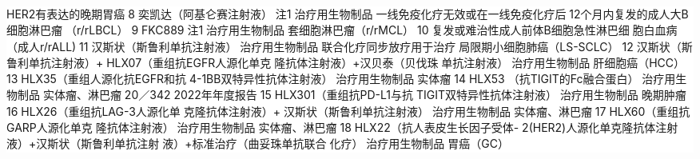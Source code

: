 HER2有表达的晚期胃癌
8
奕凯达（阿基仑赛注射液）
注1
治疗用生物制品
一线免疫化疗无效或在一线免疫化疗后
12个月内复发的成人大B细胞淋巴瘤
（r/rLBCL）
9
FKC889
注1
治疗用生物制品
套细胞淋巴瘤（r/rMCL）
10
复发或难治性成人前体B细胞急性淋巴细
胞白血病（成人r/rALL)
11
汉斯状（斯鲁利单抗注射液）
治疗用生物制品
联合化疗同步放疗用于治疗
局限期小细胞肺癌（LS-SCLC）
12
汉斯状（斯鲁利单抗注射液）+
HLX07（重组抗EGFR人源化单克
隆抗体注射液）+汉贝泰（贝伐珠
单抗注射液）
治疗用生物制品
肝细胞癌（HCC）
13
HLX35（重组人源化抗EGFR和抗
4-1BB双特异性抗体注射液）
治疗用生物制品
实体瘤
14
HLX53
（抗TIGIT的Fc融合蛋白）
治疗用生物制品
实体瘤、淋巴瘤
20／342
2022年年度报告
15
HLX301（重组抗PD-L1与抗
TIGIT双特异性抗体注射液）
治疗用生物制品
晚期肿瘤
16
HLX26（重组抗LAG-3人源化单
克隆抗体注射液）+
汉斯状（斯鲁利单抗注射液）
治疗用生物制品
实体瘤、淋巴瘤
17
HLX60（重组抗GARP人源化单克
隆抗体注射液）
治疗用生物制品
实体瘤、淋巴瘤
18
HLX22（抗人表皮生长因子受体-
2(HER2)人源化单克隆抗体注射
液）+汉斯状（斯鲁利单抗注射
液）+标准治疗（曲妥珠单抗联合
化疗）
治疗用生物制品
胃癌（GC）